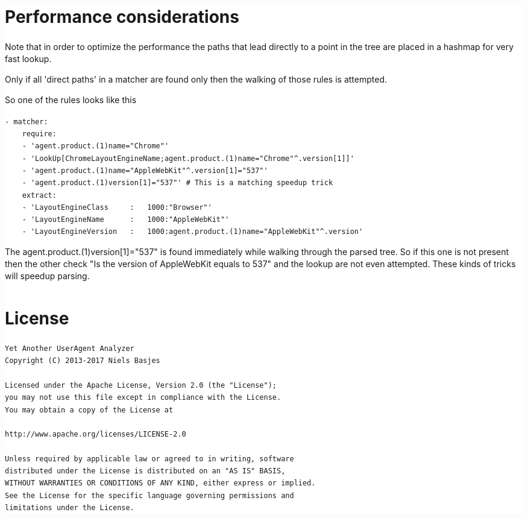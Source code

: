 Performance considerations
==========================
Note that in order to optimize the performance the paths that lead directly to a point in the tree are placed in a
hashmap for very fast lookup.

Only if all 'direct paths' in a matcher are found only then the walking of those rules is attempted.

So one of the rules looks like this

    - matcher:
        require:
        - 'agent.product.(1)name="Chrome"'
        - 'LookUp[ChromeLayoutEngineName;agent.product.(1)name="Chrome"^.version[1]]'
        - 'agent.product.(1)name="AppleWebKit"^.version[1]="537"'
        - 'agent.product.(1)version[1]="537"' # This is a matching speedup trick
        extract:
        - 'LayoutEngineClass     :   1000:"Browser"'
        - 'LayoutEngineName      :   1000:"AppleWebKit"'
        - 'LayoutEngineVersion   :   1000:agent.product.(1)name="AppleWebKit"^.version'

The agent.product.(1)version[1]="537" is found immediately while walking through the parsed tree.
So if this one is not present then the other check "Is the version of AppleWebKit equals to 537"
and the lookup are not even attempted. These kinds of tricks will speedup parsing.


License
=======
    Yet Another UserAgent Analyzer
    Copyright (C) 2013-2017 Niels Basjes

    Licensed under the Apache License, Version 2.0 (the "License");
    you may not use this file except in compliance with the License.
    You may obtain a copy of the License at

    http://www.apache.org/licenses/LICENSE-2.0

    Unless required by applicable law or agreed to in writing, software
    distributed under the License is distributed on an "AS IS" BASIS,
    WITHOUT WARRANTIES OR CONDITIONS OF ANY KIND, either express or implied.
    See the License for the specific language governing permissions and
    limitations under the License.
